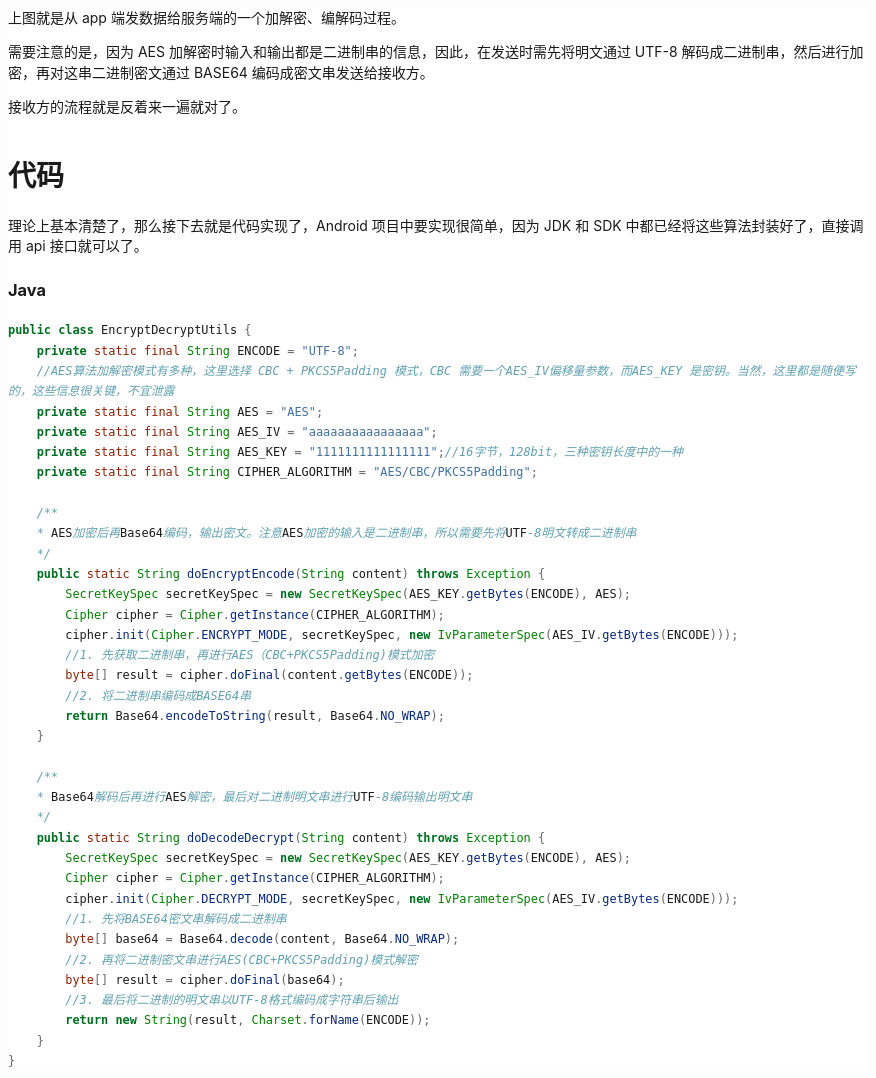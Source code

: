 上图就是从 app 端发数据给服务端的一个加解密、编解码过程。

需要注意的是，因为 AES 加解密时输入和输出都是二进制串的信息，因此，在发送时需先将明文通过 UTF-8 解码成二进制串，然后进行加密，再对这串二进制密文通过 BASE64 编码成密文串发送给接收方。

接收方的流程就是反着来一遍就对了。

# 代码

理论上基本清楚了，那么接下去就是代码实现了，Android 项目中要实现很简单，因为 JDK 和 SDK 中都已经将这些算法封装好了，直接调用 api 接口就可以了。

### Java

```java
public class EncryptDecryptUtils {
    private static final String ENCODE = "UTF-8";
    //AES算法加解密模式有多种，这里选择 CBC + PKCS5Padding 模式，CBC 需要一个AES_IV偏移量参数，而AES_KEY 是密钥。当然，这里都是随便写的，这些信息很关键，不宜泄露
    private static final String AES = "AES";
    private static final String AES_IV = "aaaaaaaaaaaaaaaa";
    private static final String AES_KEY = "1111111111111111";//16字节，128bit，三种密钥长度中的一种
    private static final String CIPHER_ALGORITHM = "AES/CBC/PKCS5Padding";

    /**
    * AES加密后再Base64编码，输出密文。注意AES加密的输入是二进制串，所以需要先将UTF-8明文转成二进制串
    */
    public static String doEncryptEncode(String content) throws Exception {
        SecretKeySpec secretKeySpec = new SecretKeySpec(AES_KEY.getBytes(ENCODE), AES);
        Cipher cipher = Cipher.getInstance(CIPHER_ALGORITHM);
        cipher.init(Cipher.ENCRYPT_MODE, secretKeySpec, new IvParameterSpec(AES_IV.getBytes(ENCODE)));
        //1. 先获取二进制串，再进行AES（CBC+PKCS5Padding)模式加密
        byte[] result = cipher.doFinal(content.getBytes(ENCODE));
        //2. 将二进制串编码成BASE64串
        return Base64.encodeToString(result, Base64.NO_WRAP);
    }

    /**
    * Base64解码后再进行AES解密，最后对二进制明文串进行UTF-8编码输出明文串
    */
    public static String doDecodeDecrypt(String content) throws Exception {
        SecretKeySpec secretKeySpec = new SecretKeySpec(AES_KEY.getBytes(ENCODE), AES);
        Cipher cipher = Cipher.getInstance(CIPHER_ALGORITHM);
        cipher.init(Cipher.DECRYPT_MODE, secretKeySpec, new IvParameterSpec(AES_IV.getBytes(ENCODE)));
        //1. 先将BASE64密文串解码成二进制串
        byte[] base64 = Base64.decode(content, Base64.NO_WRAP);
        //2. 再将二进制密文串进行AES(CBC+PKCS5Padding)模式解密
        byte[] result = cipher.doFinal(base64);
        //3. 最后将二进制的明文串以UTF-8格式编码成字符串后输出
        return new String(result, Charset.forName(ENCODE)); 
    }
}
```
